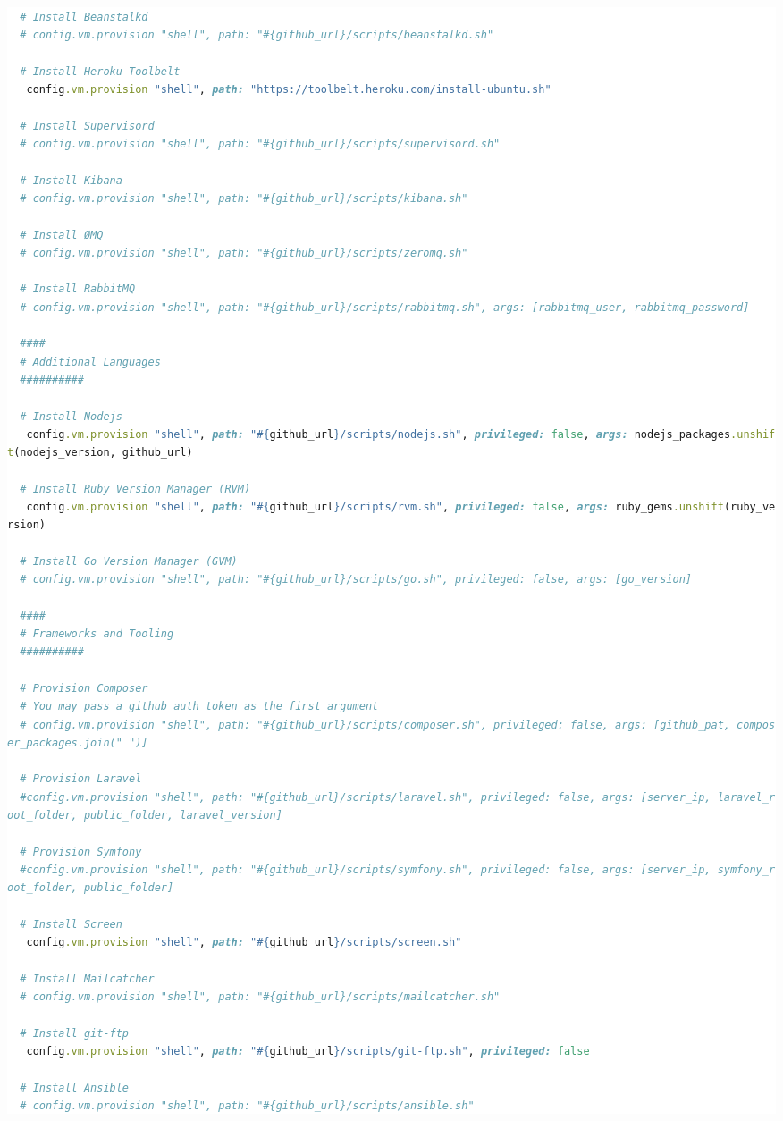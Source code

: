```ruby
  # Install Beanstalkd
  # config.vm.provision "shell", path: "#{github_url}/scripts/beanstalkd.sh"

  # Install Heroku Toolbelt
   config.vm.provision "shell", path: "https://toolbelt.heroku.com/install-ubuntu.sh"

  # Install Supervisord
  # config.vm.provision "shell", path: "#{github_url}/scripts/supervisord.sh"

  # Install Kibana
  # config.vm.provision "shell", path: "#{github_url}/scripts/kibana.sh"

  # Install ØMQ
  # config.vm.provision "shell", path: "#{github_url}/scripts/zeromq.sh"

  # Install RabbitMQ
  # config.vm.provision "shell", path: "#{github_url}/scripts/rabbitmq.sh", args: [rabbitmq_user, rabbitmq_password]

  ####
  # Additional Languages
  ##########

  # Install Nodejs
   config.vm.provision "shell", path: "#{github_url}/scripts/nodejs.sh", privileged: false, args: nodejs_packages.unshift(nodejs_version, github_url)

  # Install Ruby Version Manager (RVM)
   config.vm.provision "shell", path: "#{github_url}/scripts/rvm.sh", privileged: false, args: ruby_gems.unshift(ruby_version)

  # Install Go Version Manager (GVM)
  # config.vm.provision "shell", path: "#{github_url}/scripts/go.sh", privileged: false, args: [go_version]

  ####
  # Frameworks and Tooling
  ##########

  # Provision Composer
  # You may pass a github auth token as the first argument
  # config.vm.provision "shell", path: "#{github_url}/scripts/composer.sh", privileged: false, args: [github_pat, composer_packages.join(" ")]

  # Provision Laravel
  #config.vm.provision "shell", path: "#{github_url}/scripts/laravel.sh", privileged: false, args: [server_ip, laravel_root_folder, public_folder, laravel_version]

  # Provision Symfony
  #config.vm.provision "shell", path: "#{github_url}/scripts/symfony.sh", privileged: false, args: [server_ip, symfony_root_folder, public_folder]

  # Install Screen
   config.vm.provision "shell", path: "#{github_url}/scripts/screen.sh"

  # Install Mailcatcher
  # config.vm.provision "shell", path: "#{github_url}/scripts/mailcatcher.sh"

  # Install git-ftp
   config.vm.provision "shell", path: "#{github_url}/scripts/git-ftp.sh", privileged: false

  # Install Ansible
  # config.vm.provision "shell", path: "#{github_url}/scripts/ansible.sh"
```

[gitbash]: http://git-scm.com/download/win
[cmder]: http://cmder.net
[Vagrant Cloud]: https://atlas.hashicorp.com/boxes/search?utm_source=vagrantcloud.com&vagrantcloud=1